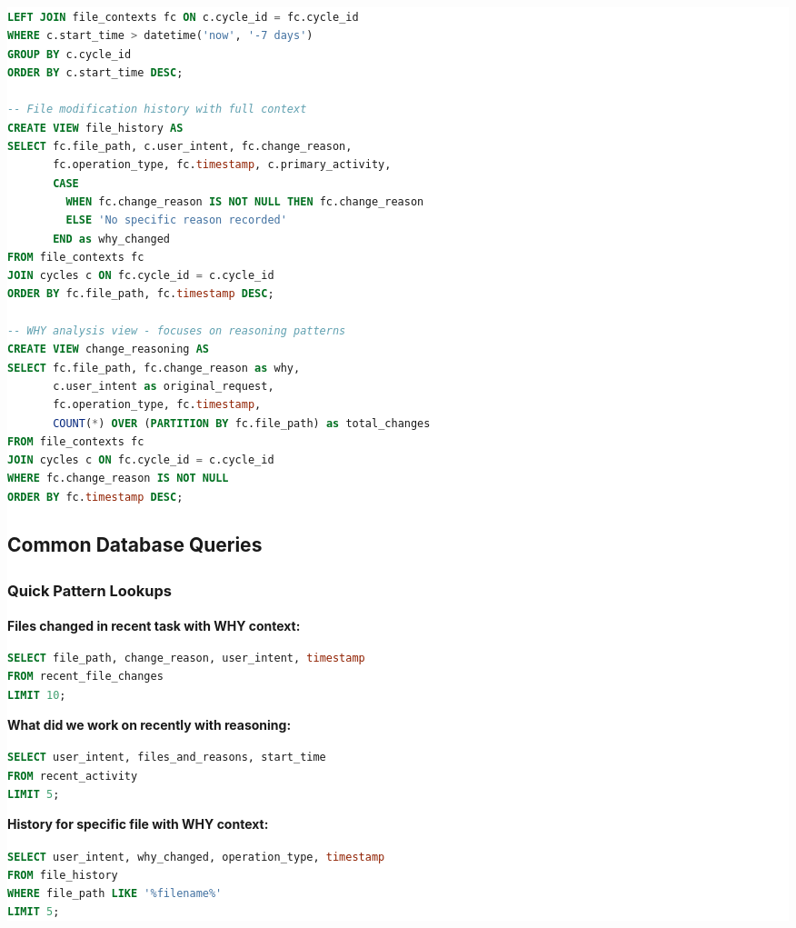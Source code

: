 ```sql
LEFT JOIN file_contexts fc ON c.cycle_id = fc.cycle_id
WHERE c.start_time > datetime('now', '-7 days')
GROUP BY c.cycle_id
ORDER BY c.start_time DESC;

-- File modification history with full context
CREATE VIEW file_history AS
SELECT fc.file_path, c.user_intent, fc.change_reason,
       fc.operation_type, fc.timestamp, c.primary_activity,
       CASE 
         WHEN fc.change_reason IS NOT NULL THEN fc.change_reason
         ELSE 'No specific reason recorded'
       END as why_changed
FROM file_contexts fc
JOIN cycles c ON fc.cycle_id = c.cycle_id
ORDER BY fc.file_path, fc.timestamp DESC;

-- WHY analysis view - focuses on reasoning patterns
CREATE VIEW change_reasoning AS
SELECT fc.file_path, fc.change_reason as why,
       c.user_intent as original_request,
       fc.operation_type, fc.timestamp,
       COUNT(*) OVER (PARTITION BY fc.file_path) as total_changes
FROM file_contexts fc
JOIN cycles c ON fc.cycle_id = c.cycle_id
WHERE fc.change_reason IS NOT NULL
ORDER BY fc.timestamp DESC;
```

## Common Database Queries

### Quick Pattern Lookups

**Files changed in recent task with WHY context:**
```sql
SELECT file_path, change_reason, user_intent, timestamp 
FROM recent_file_changes 
LIMIT 10;
```

**What did we work on recently with reasoning:**
```sql
SELECT user_intent, files_and_reasons, start_time 
FROM recent_activity 
LIMIT 5;
```

**History for specific file with WHY context:**
```sql
SELECT user_intent, why_changed, operation_type, timestamp
FROM file_history
WHERE file_path LIKE '%filename%'
LIMIT 5;
```

